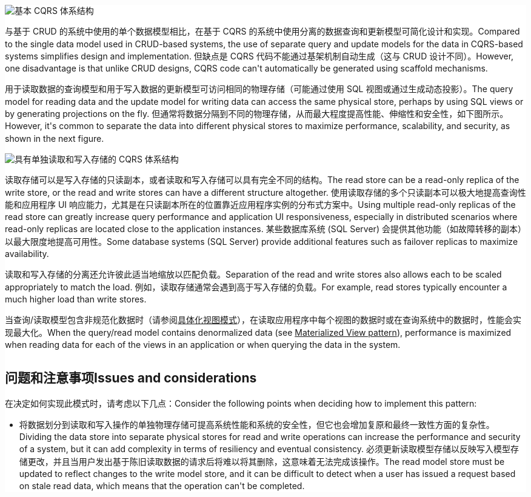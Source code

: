![基本 CQRS 体系结构](./_images/command-and-query-responsibility-segregation-cqrs-basic.png)

<span data-ttu-id="0f6c4-132">与基于 CRUD 的系统中使用的单个数据模型相比，在基于 CQRS 的系统中使用分离的数据查询和更新模型可简化设计和实现。</span><span class="sxs-lookup"><span data-stu-id="0f6c4-132">Compared to the single data model used in CRUD-based systems, the use of separate query and update models for the data in CQRS-based systems simplifies design and implementation.</span></span> <span data-ttu-id="0f6c4-133">但缺点是 CQRS 代码不能通过基架机制自动生成（这与 CRUD 设计不同）。</span><span class="sxs-lookup"><span data-stu-id="0f6c4-133">However, one disadvantage is that unlike CRUD designs, CQRS code can't automatically be generated using scaffold mechanisms.</span></span>

<span data-ttu-id="0f6c4-134">用于读取数据的查询模型和用于写入数据的更新模型可访问相同的物理存储（可能通过使用 SQL 视图或通过生成动态投影）。</span><span class="sxs-lookup"><span data-stu-id="0f6c4-134">The query model for reading data and the update model for writing data can access the same physical store, perhaps by using SQL views or by generating projections on the fly.</span></span> <span data-ttu-id="0f6c4-135">但通常将数据分隔到不同的物理存储，从而最大程度提高性能、伸缩性和安全性，如下图所示。</span><span class="sxs-lookup"><span data-stu-id="0f6c4-135">However, it's common to separate the data into different physical stores to maximize performance, scalability, and security, as shown in the next figure.</span></span>

![具有单独读取和写入存储的 CQRS 体系结构](./_images/command-and-query-responsibility-segregation-cqrs-separate-stores.png)

<span data-ttu-id="0f6c4-137">读取存储可以是写入存储的只读副本，或者读取和写入存储可以具有完全不同的结构。</span><span class="sxs-lookup"><span data-stu-id="0f6c4-137">The read store can be a read-only replica of the write store, or the read and write stores can have a different structure altogether.</span></span> <span data-ttu-id="0f6c4-138">使用读取存储的多个只读副本可以极大地提高查询性能和应用程序 UI 响应能力，尤其是在只读副本所在的位置靠近应用程序实例的分布式方案中。</span><span class="sxs-lookup"><span data-stu-id="0f6c4-138">Using multiple read-only replicas of the read store can greatly increase query performance and application UI responsiveness, especially in distributed scenarios where read-only replicas are located close to the application instances.</span></span> <span data-ttu-id="0f6c4-139">某些数据库系统 (SQL Server) 会提供其他功能（如故障转移的副本）以最大限度地提高可用性。</span><span class="sxs-lookup"><span data-stu-id="0f6c4-139">Some database systems (SQL Server) provide additional features such as failover replicas to maximize availability.</span></span>

<span data-ttu-id="0f6c4-140">读取和写入存储的分离还允许彼此适当地缩放以匹配负载。</span><span class="sxs-lookup"><span data-stu-id="0f6c4-140">Separation of the read and write stores also allows each to be scaled appropriately to match the load.</span></span> <span data-ttu-id="0f6c4-141">例如，读取存储通常会遇到高于写入存储的负载。</span><span class="sxs-lookup"><span data-stu-id="0f6c4-141">For example, read stores typically encounter a much higher load than write stores.</span></span>

<span data-ttu-id="0f6c4-142">当查询/读取模型包含非规范化数据时（请参阅[具体化视图模式](materialized-view.md)），在读取应用程序中每个视图的数据时或在查询系统中的数据时，性能会实现最大化。</span><span class="sxs-lookup"><span data-stu-id="0f6c4-142">When the query/read model contains denormalized data (see [Materialized View pattern](materialized-view.md)), performance is maximized when reading data for each of the views in an application or when querying the data in the system.</span></span>

## <a name="issues-and-considerations"></a><span data-ttu-id="0f6c4-143">问题和注意事项</span><span class="sxs-lookup"><span data-stu-id="0f6c4-143">Issues and considerations</span></span>

<span data-ttu-id="0f6c4-144">在决定如何实现此模式时，请考虑以下几点：</span><span class="sxs-lookup"><span data-stu-id="0f6c4-144">Consider the following points when deciding how to implement this pattern:</span></span>

- <span data-ttu-id="0f6c4-145">将数据划分到读取和写入操作的单独物理存储可提高系统性能和系统的安全性，但它也会增加复原和最终一致性方面的复杂性。</span><span class="sxs-lookup"><span data-stu-id="0f6c4-145">Dividing the data store into separate physical stores for read and write operations can increase the performance and security of a system, but it can add complexity in terms of resiliency and eventual consistency.</span></span> <span data-ttu-id="0f6c4-146">必须更新读取模型存储以反映写入模型存储更改，并且当用户发出基于陈旧读取数据的请求后将难以将其删除，这意味着无法完成该操作。</span><span class="sxs-lookup"><span data-stu-id="0f6c4-146">The read model store must be updated to reflect changes to the write model store, and it can be difficult to detect when a user has issued a request based on stale read data, which means that the operation can't be completed.</span></span>
